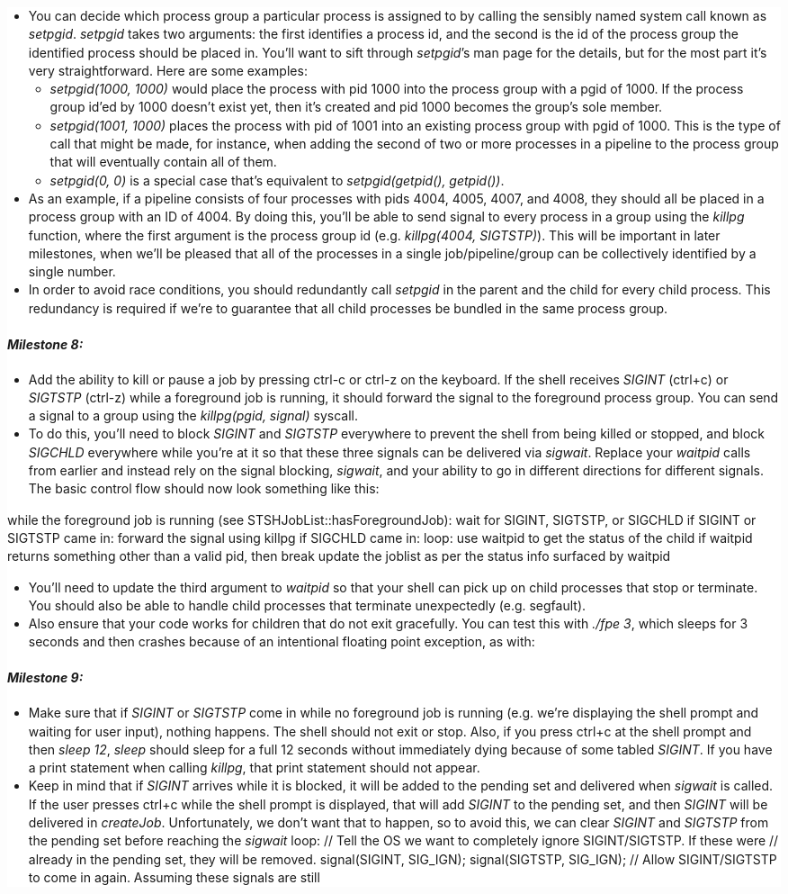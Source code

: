 - You can decide which process group a particular process is assigned to by calling the sensibly named system call known as *setpgid*. *setpgid* takes two arguments: the first identifies a process id, and the second is the id of the process group the identified process should be placed in.  You’ll want to sift through *setpgid*’s man page for the details, but for the most part it’s very straightforward.  Here are some examples:
    * *setpgid(1000, 1000)* would place the process with pid 1000 into the process group with a pgid of 1000.  If the process group id’ed by 1000 doesn’t exist yet, then it’s created and pid 1000 becomes the group’s sole member.
    * *setpgid(1001, 1000)* places the process with pid of 1001 into an existing process group with pgid of 1000.  This is the type of call that might be made, for instance, when adding the second of two or more processes in a pipeline to the process group that will eventually contain all of them.
    * *setpgid(0, 0)* is a special case that’s equivalent to *setpgid(getpid(), getpid())*.
- As an example, if a pipeline consists of four processes with pids 4004, 4005, 4007, and 4008, they should all be placed in a process group with an ID of 4004. By doing this, you’ll be able to send signal to every process in a group using the *killpg* function, where the first argument is the process group id (e.g. *killpg(4004, SIGTSTP)*).  This will be important in later milestones, when we’ll be pleased that all of the processes in a single job/pipeline/group can be collectively identified by a single number.
- In order to avoid race conditions, you should redundantly call *setpgid* in the parent and the child for every child process. This redundancy is required if we’re to guarantee that all child processes be bundled in the same process group.
#### *Milestone 8:* 
- Add the ability to kill or pause a job by pressing ctrl-c or ctrl-z on the keyboard. If the shell receives *SIGINT* (ctrl+c) or *SIGTSTP* (ctrl-z) while a foreground job is running, it should forward the signal to the foreground process group. You can send a signal to a group using the *killpg(pgid, signal)* syscall.
- To do this, you’ll need to block *SIGINT* and *SIGTSTP* everywhere to prevent the shell from being killed or stopped, and block *SIGCHLD* everywhere while you’re at it so that these three signals can be delivered via *sigwait*.  Replace your *waitpid* calls from earlier and instead rely on the signal blocking, *sigwait*, and your ability to go in different directions for different signals.  The basic control flow should now look something like this:

while the foreground job is running (see STSHJobList::hasForegroundJob):
    wait for SIGINT, SIGTSTP, or SIGCHLD
    if SIGINT or SIGTSTP came in:
        forward the signal using killpg
    if SIGCHLD came in:
        loop:
            use waitpid to get the status of the child
            if waitpid returns something other than a valid pid, then break
            update the joblist as per the status info surfaced by waitpid

- You’ll need to update the third argument to *waitpid* so that your shell can pick up on child processes that stop or terminate. You should also be able to handle child processes that terminate unexpectedly (e.g. segfault).
- Also ensure that your code works for children that do not exit gracefully. You can test this with *./fpe 3*, which sleeps for 3 seconds and then crashes because of an intentional floating point exception, as with:
#### *Milestone 9:* 
- Make sure that if *SIGINT* or *SIGTSTP* come in while no foreground job is running (e.g. we’re displaying the shell prompt and waiting for user input), nothing happens. The shell should not exit or stop. Also, if you press ctrl+c at the shell prompt and then *sleep 12*, *sleep* should sleep for a full 12 seconds without immediately dying because of some tabled *SIGINT*. If you have a print statement when calling *killpg*, that print statement should not appear.
- Keep in mind that if *SIGINT* arrives while it is blocked, it will be added to the pending set and delivered when *sigwait* is called. If the user presses ctrl+c while the shell prompt is displayed, that will add *SIGINT* to the pending set, and then *SIGINT* will be delivered in *createJob*. Unfortunately, we don’t want that to happen, so to avoid this, we can clear *SIGINT* and *SIGTSTP* from the pending set before reaching the *sigwait* loop:
// Tell the OS we want to completely ignore SIGINT/SIGTSTP.  If these were
// already in the pending set, they will be removed.
signal(SIGINT, SIG_IGN);
signal(SIGTSTP, SIG_IGN);
// Allow SIGINT/SIGTSTP to come in again.  Assuming these signals are still